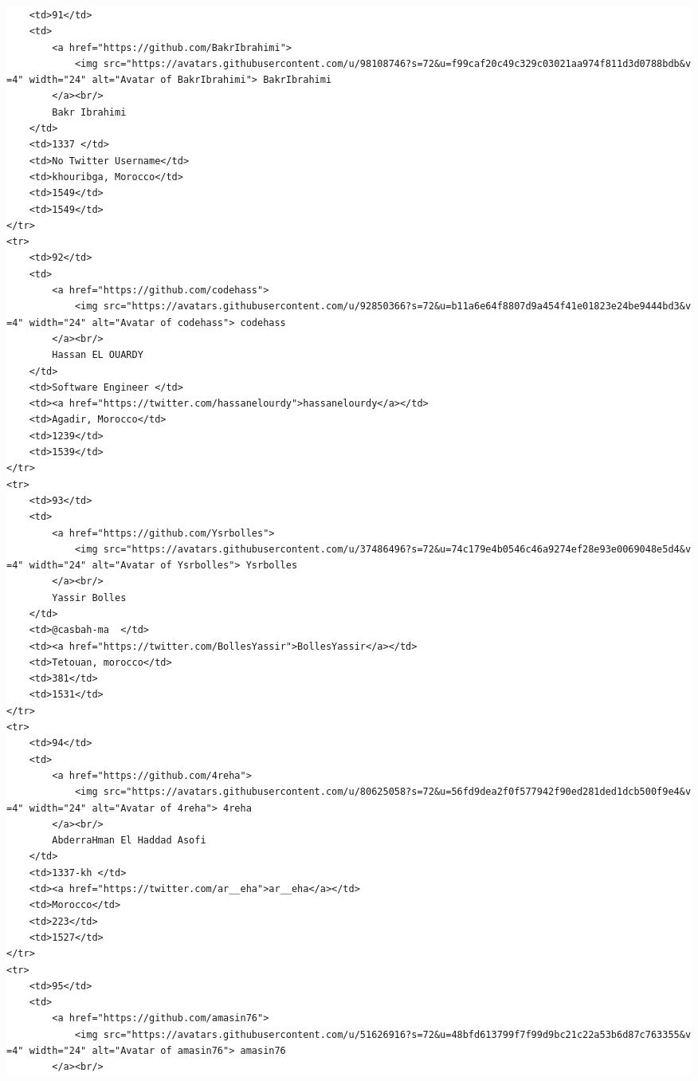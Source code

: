 		<td>91</td>
		<td>
			<a href="https://github.com/BakrIbrahimi">
				<img src="https://avatars.githubusercontent.com/u/98108746?s=72&u=f99caf20c49c329c03021aa974f811d3d0788bdb&v=4" width="24" alt="Avatar of BakrIbrahimi"> BakrIbrahimi
			</a><br/>
			Bakr Ibrahimi
		</td>
		<td>1337 </td>
		<td>No Twitter Username</td>
		<td>khouribga, Morocco</td>
		<td>1549</td>
		<td>1549</td>
	</tr>
	<tr>
		<td>92</td>
		<td>
			<a href="https://github.com/codehass">
				<img src="https://avatars.githubusercontent.com/u/92850366?s=72&u=b11a6e64f8807d9a454f41e01823e24be9444bd3&v=4" width="24" alt="Avatar of codehass"> codehass
			</a><br/>
			Hassan EL OUARDY
		</td>
		<td>Software Engineer </td>
		<td><a href="https://twitter.com/hassanelourdy">hassanelourdy</a></td>
		<td>Agadir, Morocco</td>
		<td>1239</td>
		<td>1539</td>
	</tr>
	<tr>
		<td>93</td>
		<td>
			<a href="https://github.com/Ysrbolles">
				<img src="https://avatars.githubusercontent.com/u/37486496?s=72&u=74c179e4b0546c46a9274ef28e93e0069048e5d4&v=4" width="24" alt="Avatar of Ysrbolles"> Ysrbolles
			</a><br/>
			Yassir Bolles
		</td>
		<td>@casbah-ma  </td>
		<td><a href="https://twitter.com/BollesYassir">BollesYassir</a></td>
		<td>Tetouan, morocco</td>
		<td>381</td>
		<td>1531</td>
	</tr>
	<tr>
		<td>94</td>
		<td>
			<a href="https://github.com/4reha">
				<img src="https://avatars.githubusercontent.com/u/80625058?s=72&u=56fd9dea2f0f577942f90ed281ded1dcb500f9e4&v=4" width="24" alt="Avatar of 4reha"> 4reha
			</a><br/>
			AbderraHman El Haddad Asofi
		</td>
		<td>1337-kh </td>
		<td><a href="https://twitter.com/ar__eha">ar__eha</a></td>
		<td>Morocco</td>
		<td>223</td>
		<td>1527</td>
	</tr>
	<tr>
		<td>95</td>
		<td>
			<a href="https://github.com/amasin76">
				<img src="https://avatars.githubusercontent.com/u/51626916?s=72&u=48bfd613799f7f99d9bc21c22a53b6d87c763355&v=4" width="24" alt="Avatar of amasin76"> amasin76
			</a><br/>